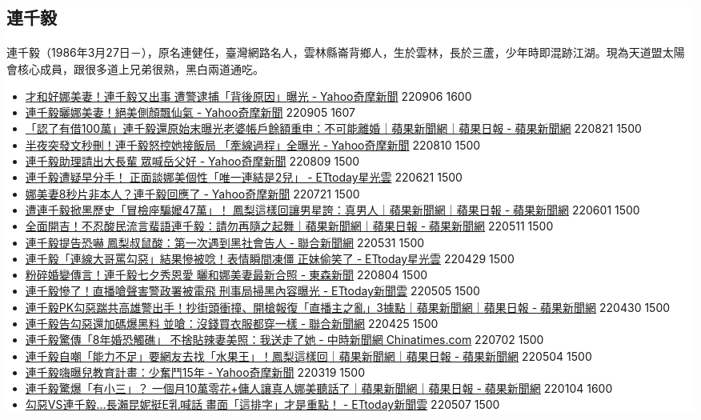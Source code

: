## 連千毅

連千毅（1986年3月27日－），原名連健任，臺灣網路名人，雲林縣崙背鄉人，生於雲林，長於三蘆，少年時即混跡江湖。現為天道盟太陽會核心成員，跟很多道上兄弟很熟，黑白兩道通吃。
- [才和好娜美妻！連千毅又出事 遭警逮捕「背後原因」曝光 - Yahoo奇摩新聞](https://tw.news.yahoo.com/%E6%89%8D%E5%92%8C%E5%A5%BD%E5%A8%9C%E7%BE%8E%E5%A6%BB-%E9%80%A3%E5%8D%83%E6%AF%85%E9%A9%9A%E5%82%B3%E9%81%AD%E9%80%AE%E6%8D%95-%E8%83%8C%E5%BE%8C%E5%8E%9F%E5%9B%A0-%E6%9B%9D%E5%85%89-072504193.html "才和好娜美妻！連千毅又出事 遭警逮捕「背後原因」曝光 - Yahoo奇摩新聞") 220906 1600
- [連千毅曬娜美妻！絕美側顏飄仙氣 - Yahoo奇摩新聞](https://tw.news.yahoo.com/%E9%80%A3%E5%8D%83%E6%AF%85%E6%9B%AC%E5%A8%9C%E7%BE%8E%E5%A6%BB-%E7%B5%95%E7%BE%8E%E5%81%B4%E9%A1%8F%E9%A3%84%E4%BB%99%E6%B0%A3-080728786.html "連千毅曬娜美妻！絕美側顏飄仙氣 - Yahoo奇摩新聞") 220905 1607
- [「認了有借100萬」連千毅還原始末曝光老婆帳戶餘額重申：不可能離婚｜蘋果新聞網｜蘋果日報 - 蘋果新聞網](https://www.appledaily.com.tw/local/20220821/8E09199C4B3D3CA72630F92681 "「認了有借100萬」連千毅還原始末曝光老婆帳戶餘額重申：不可能離婚｜蘋果新聞網｜蘋果日報 - 蘋果新聞網") 220821 1500
- [半夜突發文秒刪！連千毅怒控她接飯局 「牽線過程」全曝光 - Yahoo奇摩新聞](https://tw.news.yahoo.com/%E5%8D%8A%E5%A4%9C%E7%AA%81%E7%99%BC%E6%96%87%E7%A7%92%E5%88%AA-%E9%80%A3%E5%8D%83%E6%AF%85%E6%80%92%E6%8E%A7%E5%A5%B9%E6%8E%A5%E9%A3%AF%E5%B1%80-%E7%89%BD%E7%B7%9A%E9%81%8E%E7%A8%8B-%E5%85%A8%E6%9B%9D%E5%85%89-024503631.html "半夜突發文秒刪！連千毅怒控她接飯局 「牽線過程」全曝光 - Yahoo奇摩新聞") 220810 1500
- [連千毅助理請出大長輩 眾喊岳父好 - Yahoo奇摩新聞](https://tw.news.yahoo.com/%E9%80%A3%E5%8D%83%E6%AF%85%E5%8A%A9%E7%90%86%E8%AB%8B%E5%87%BA%E5%A4%A7%E9%95%B7%E8%BC%A9-%E7%9C%BE%E5%96%8A%E5%B2%B3%E7%88%B6%E5%A5%BD-081234668.html "連千毅助理請出大長輩 眾喊岳父好 - Yahoo奇摩新聞") 220809 1500
- [連千毅遭疑早分手！ 正面談娜美個性「唯一連結是2兒」 - ETtoday星光雲](https://star.ettoday.net/news/2277564 "連千毅遭疑早分手！ 正面談娜美個性「唯一連結是2兒」 - ETtoday星光雲") 220621 1500
- [娜美妻8秒片非本人？連千毅回應了 - Yahoo奇摩新聞](https://tw.news.yahoo.com/%E5%A8%9C%E7%BE%8E%E5%A6%BB8%E7%A7%92%E7%89%87%E9%9D%9E%E6%9C%AC%E4%BA%BA-%E9%80%A3%E5%8D%83%E6%AF%85%E5%9B%9E%E6%87%89%E4%BA%86-114800954.html "娜美妻8秒片非本人？連千毅回應了 - Yahoo奇摩新聞") 220721 1500
- [遭連千毅掀黑歷史「冒檢座騙嬤47萬」！ 鳳梨這樣回讓男星誇：真男人｜蘋果新聞網｜蘋果日報 - 蘋果新聞網](https://www.appledaily.com.tw/local/20220601/HRGNJ4AYLFAVDCSLW5W42IY54E/ "遭連千毅掀黑歷史「冒檢座騙嬤47萬」！ 鳳梨這樣回讓男星誇：真男人｜蘋果新聞網｜蘋果日報 - 蘋果新聞網") 220601 1500
- [全面開吉！不忍酸民流言蜚語連千毅：請勿再隨之起舞｜蘋果新聞網｜蘋果日報 - 蘋果新聞網](https://www.appledaily.com.tw/local/20220511/IRGDNIZTUJCXXP3RTAFBJ53DU4/ "全面開吉！不忍酸民流言蜚語連千毅：請勿再隨之起舞｜蘋果新聞網｜蘋果日報 - 蘋果新聞網") 220511 1500
- [連千毅提告恐嚇 鳳梨叔鼠酸：第一次遇到黑社會告人 - 聯合新聞網](https://udn.com/news/story/7320/6354689 "連千毅提告恐嚇 鳳梨叔鼠酸：第一次遇到黑社會告人 - 聯合新聞網") 220531 1500
- [連千毅「連線大哥罵勾惡」結果慘被唸！表情瞬間凍僵 正妹偷笑了 - ETtoday星光雲](https://star.ettoday.net/news/2240354 "連千毅「連線大哥罵勾惡」結果慘被唸！表情瞬間凍僵 正妹偷笑了 - ETtoday星光雲") 220429 1500
- [粉碎婚變傳言！連千毅七夕秀恩愛 曬和娜美妻最新合照 - 東森新聞](https://news.ebc.net.tw/news/entertainment/330679 "粉碎婚變傳言！連千毅七夕秀恩愛 曬和娜美妻最新合照 - 東森新聞") 220804 1500
- [連千毅慘了！直播嗆聲害警政署被電飛 刑事局掃黑內容曝光 - ETtoday新聞雲](https://www.ettoday.net/news/20220505/2244520.htm "連千毅慘了！直播嗆聲害警政署被電飛 刑事局掃黑內容曝光 - ETtoday新聞雲") 220505 1500
- [連千毅PK勾惡踹共高雄警出手！抄街頭衝撞、開槍報復「直播主之亂」3據點｜蘋果新聞網｜蘋果日報 - 蘋果新聞網](https://www.appledaily.com.tw/local/20220430/CRO6IOWJ4BDBFIKKJWGYYYOCPE/ "連千毅PK勾惡踹共高雄警出手！抄街頭衝撞、開槍報復「直播主之亂」3據點｜蘋果新聞網｜蘋果日報 - 蘋果新聞網") 220430 1500
- [連千毅告勾惡還加碼爆黑料 並嗆：沒錢買衣服都穿一樣 - 聯合新聞網](https://udn.com/news/story/7315/6265032 "連千毅告勾惡還加碼爆黑料 並嗆：沒錢買衣服都穿一樣 - 聯合新聞網") 220425 1500
- [連千毅驚傳「8年婚恐觸礁」 不捨貼辣妻美照：我送走了她 - 中時新聞網 Chinatimes.com](https://www.chinatimes.com/realtimenews/20220702001179-260404 "連千毅驚傳「8年婚恐觸礁」 不捨貼辣妻美照：我送走了她 - 中時新聞網 Chinatimes.com") 220702 1500
- [連千毅自嘲「能力不足」要網友去找「水果王」！鳳梨這樣回｜蘋果新聞網｜蘋果日報 - 蘋果新聞網](https://www.appledaily.com.tw/life/20220504/CSWTPV35U5EC7DESK7LOY5WA2A/ "連千毅自嘲「能力不足」要網友去找「水果王」！鳳梨這樣回｜蘋果新聞網｜蘋果日報 - 蘋果新聞網") 220504 1500
- [連千毅嗨曝兒教育計畫：少奮鬥15年 - Yahoo奇摩新聞](https://tw.news.yahoo.com/%E9%80%A3%E5%8D%83%E6%AF%85%E5%97%A8%E6%9B%9D%E5%85%92%E6%95%99%E8%82%B2%E8%A8%88%E7%95%AB-%E5%B0%91%E5%A5%AE%E9%AC%A515%E5%B9%B4-083503185.html "連千毅嗨曝兒教育計畫：少奮鬥15年 - Yahoo奇摩新聞") 220319 1500
- [連千毅驚爆「有小三」？ 一個月10萬零花+傭人讓真人娜美聽話了｜蘋果新聞網｜蘋果日報 - 蘋果新聞網](https://www.appledaily.com.tw/local/20220104/Q4ENUNIWYZDHVPBDL2BCWDIA3E/ "連千毅驚爆「有小三」？ 一個月10萬零花+傭人讓真人娜美聽話了｜蘋果新聞網｜蘋果日報 - 蘋果新聞網") 220104 1600
- [勾惡VS連千毅…長瀨昆妮挺E乳喊話 畫面「這排字」才是重點！ - ETtoday新聞雲](https://www.ettoday.net/news/20220507/2246133.htm "勾惡VS連千毅…長瀨昆妮挺E乳喊話 畫面「這排字」才是重點！ - ETtoday新聞雲") 220507 1500
